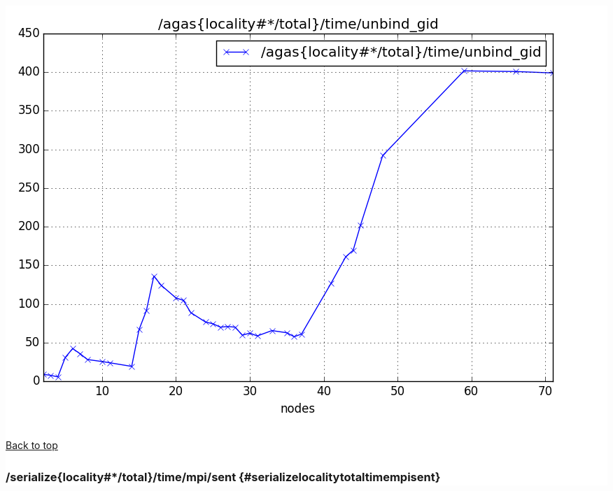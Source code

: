 [![/agas{locality#*/total}/time/unbind_gid](/assets/2015-04-10-1d_stencil_8-472bcca415-8/agas_locality___total__time_unbind_gid.png)](/assets/2015-04-10-1d_stencil_8-472bcca415-8/agas_locality___total__time_unbind_gid.png "agas_locality___total__time_unbind_gid.png")

[Back to top](#figures)

### /serialize{locality#*/total}/time/mpi/sent {#serializelocalitytotaltimempisent}